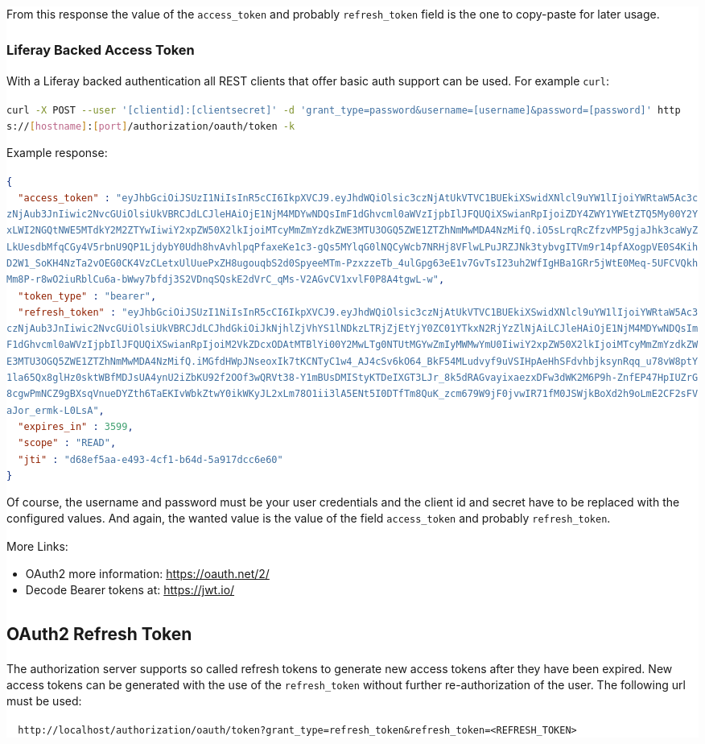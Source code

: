 From this response the value of the `access_token` and probably `refresh_token` field is the one to copy-paste for later usage.

### Liferay Backed Access Token

With a Liferay backed authentication all REST clients that offer basic auth support can be used. For example `curl`:

```Bash
curl -X POST --user '[clientid]:[clientsecret]' -d 'grant_type=password&username=[username]&password=[password]' https://[hostname]:[port]/authorization/oauth/token -k
```

Example response:

```json
{
  "access_token" : "eyJhbGciOiJSUzI1NiIsInR5cCI6IkpXVCJ9.eyJhdWQiOlsic3czNjAtUkVTVC1BUEkiXSwidXNlcl9uYW1lIjoiYWRtaW5Ac3czNjAub3JnIiwic2NvcGUiOlsiUkVBRCJdLCJleHAiOjE1NjM4MDYwNDQsImF1dGhvcml0aWVzIjpbIlJFQUQiXSwianRpIjoiZDY4ZWY1YWEtZTQ5My00Y2YxLWI2NGQtNWE5MTdkY2M2ZTYwIiwiY2xpZW50X2lkIjoiMTcyMmZmYzdkZWE3MTU3OGQ5ZWE1ZTZhNmMwMDA4NzMifQ.iO5sLrqRcZfzvMP5gjaJhk3caWyZLkUesdbMfqCGy4V5rbnU9QP1LjdybY0Udh8hvAvhlpqPfaxeKe1c3-gQs5MYlqG0lNQCyWcb7NRHj8VFlwLPuJRZJNk3tybvgITVm9r14pfAXogpVE0S4KihD2W1_SoKH4NzTa2vOEG0CK4VzCLetxUlUuePxZH8ugouqbS2d0SpyeeMTm-PzxzzeTb_4ulGpg63eE1v7GvTsI23uh2WfIgHBa1GRr5jWtE0Meq-5UFCVQkhMm8P-r8wO2iuRblCu6a-bWwy7bfdj3S2VDnqSQskE2dVrC_qMs-V2AGvCV1xvlF0P8A4tgwL-w",
  "token_type" : "bearer",
  "refresh_token" : "eyJhbGciOiJSUzI1NiIsInR5cCI6IkpXVCJ9.eyJhdWQiOlsic3czNjAtUkVTVC1BUEkiXSwidXNlcl9uYW1lIjoiYWRtaW5Ac3czNjAub3JnIiwic2NvcGUiOlsiUkVBRCJdLCJhdGkiOiJkNjhlZjVhYS1lNDkzLTRjZjEtYjY0ZC01YTkxN2RjYzZlNjAiLCJleHAiOjE1NjM4MDYwNDQsImF1dGhvcml0aWVzIjpbIlJFQUQiXSwianRpIjoiM2VkZDcxODAtMTBlYi00Y2MwLTg0NTUtMGYwZmIyMWMwYmU0IiwiY2xpZW50X2lkIjoiMTcyMmZmYzdkZWE3MTU3OGQ5ZWE1ZTZhNmMwMDA4NzMifQ.iMGfdHWpJNseoxIk7tKCNTyC1w4_AJ4cSv6kO64_BkF54MLudvyf9uVSIHpAeHhSFdvhbjksynRqq_u78vW8ptY1la65Qx8glHz0sktWBfMDJsUA4ynU2iZbKU92f2OOf3wQRVt38-Y1mBUsDMIStyKTDeIXGT3LJr_8k5dRAGvayixaezxDFw3dWK2M6P9h-ZnfEP47HpIUZrG8cgwPmNCZ9gBXsqVnueDYZth6TaEKIvWbkZtwY0ikWKyJL2xLm78O1ii3lA5ENt5I0DTfTm8QuK_zcm679W9jF0jvwIR71fM0JSWjkBoXd2h9oLmE2CF2sFVaJor_ermk-L0LsA",
  "expires_in" : 3599,
  "scope" : "READ",
  "jti" : "d68ef5aa-e493-4cf1-b64d-5a917dcc6e60"
}
```

Of course, the username and password must be your user credentials and the client id and secret have to be replaced with the configured values. And again, the wanted value is the value of the field `access_token` and probably `refresh_token`.

More Links:

* OAuth2 more information: <https://oauth.net/2/>
* Decode Bearer tokens at: <https://jwt.io/>

## OAuth2 Refresh Token

The authorization server supports so called refresh tokens to generate new access tokens after they have been expired. New access tokens can be generated with the use of the `refresh_token` without further re-authorization of the user. The following url must be used:

```
  http://localhost/authorization/oauth/token?grant_type=refresh_token&refresh_token=<REFRESH_TOKEN>
```
